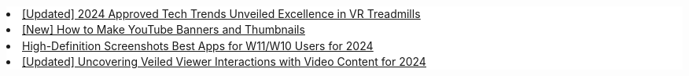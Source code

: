<li><a href="https://fox-helps.techidaily.com/updated-2024-approved-tech-trends-unveiled-excellence-in-vr-treadmills/"><u>[Updated] 2024 Approved  Tech Trends Unveiled  Excellence in VR Treadmills</u></a></li>
<li><a href="https://youtube-help.techidaily.com/new-how-to-make-youtube-banners-and-thumbnails/"><u>[New] How to Make YouTube Banners and Thumbnails</u></a></li>
<li><a href="https://visual-screen-recording.techidaily.com/high-definition-screenshots-best-apps-for-w11w10-users-for-2024/"><u>High-Definition Screenshots  Best Apps for W11/W10 Users for 2024</u></a></li>
<li><a href="https://fox-helps.techidaily.com/updated-uncovering-veiled-viewer-interactions-with-video-content-for-2024/"><u>[Updated] Uncovering Veiled Viewer Interactions with Video Content for 2024</u></a></li>
</ul></div>

